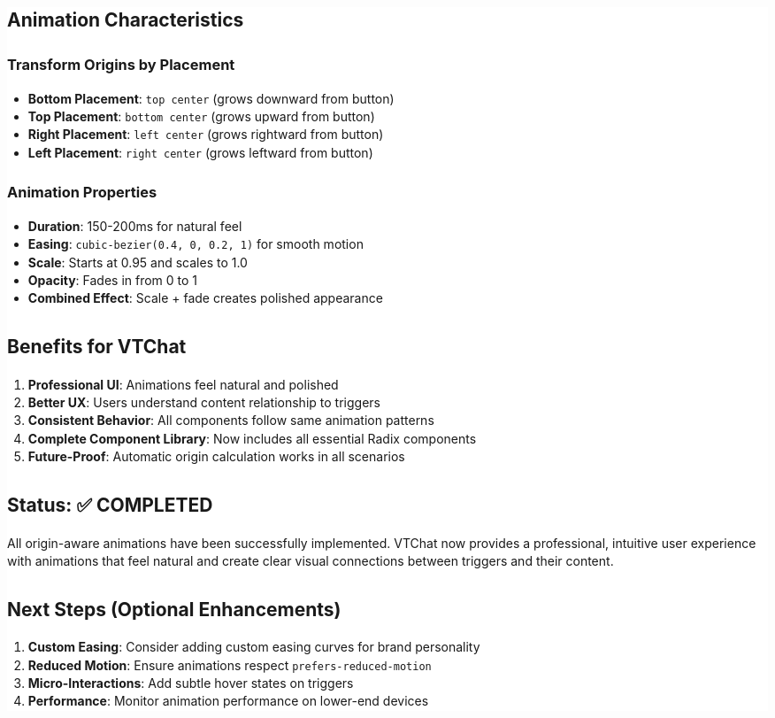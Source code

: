 ## Animation Characteristics

### **Transform Origins by Placement**

- **Bottom Placement**: `top center` (grows downward from button)
- **Top Placement**: `bottom center` (grows upward from button)
- **Right Placement**: `left center` (grows rightward from button)
- **Left Placement**: `right center` (grows leftward from button)

### **Animation Properties**

- **Duration**: 150-200ms for natural feel
- **Easing**: `cubic-bezier(0.4, 0, 0.2, 1)` for smooth motion
- **Scale**: Starts at 0.95 and scales to 1.0
- **Opacity**: Fades in from 0 to 1
- **Combined Effect**: Scale + fade creates polished appearance

## Benefits for VTChat

1. **Professional UI**: Animations feel natural and polished
2. **Better UX**: Users understand content relationship to triggers
3. **Consistent Behavior**: All components follow same animation patterns
4. **Complete Component Library**: Now includes all essential Radix components
5. **Future-Proof**: Automatic origin calculation works in all scenarios

## Status: ✅ COMPLETED

All origin-aware animations have been successfully implemented. VTChat now provides a professional, intuitive user experience with animations that feel natural and create clear visual connections between triggers and their content.

## Next Steps (Optional Enhancements)

1. **Custom Easing**: Consider adding custom easing curves for brand personality
2. **Reduced Motion**: Ensure animations respect `prefers-reduced-motion`
3. **Micro-Interactions**: Add subtle hover states on triggers
4. **Performance**: Monitor animation performance on lower-end devices
